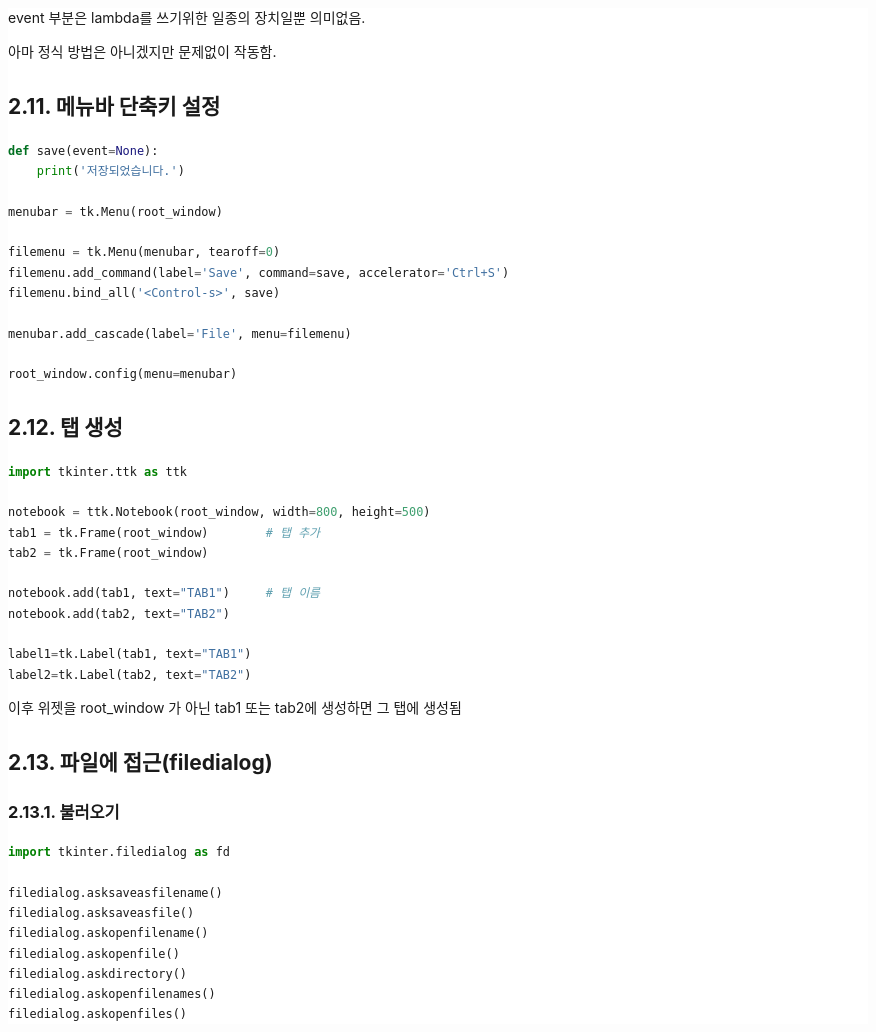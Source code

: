 event 부분은 lambda를 쓰기위한 일종의 장치일뿐 의미없음.

아마 정식 방법은 아니겠지만 문제없이 작동함.

## 2.11. 메뉴바 단축키 설정

```python
def save(event=None):
    print('저장되었습니다.')

menubar = tk.Menu(root_window)

filemenu = tk.Menu(menubar, tearoff=0)
filemenu.add_command(label='Save', command=save, accelerator='Ctrl+S')
filemenu.bind_all('<Control-s>', save)

menubar.add_cascade(label='File', menu=filemenu)

root_window.config(menu=menubar)
```

## 2.12. 탭 생성

```python
import tkinter.ttk as ttk

notebook = ttk.Notebook(root_window, width=800, height=500)
tab1 = tk.Frame(root_window)		# 탭 추가
tab2 = tk.Frame(root_window)

notebook.add(tab1, text="TAB1")		# 탭 이름
notebook.add(tab2, text="TAB2")

label1=tk.Label(tab1, text="TAB1")
label2=tk.Label(tab2, text="TAB2")
```

이후 위젯을 root_window 가 아닌 tab1 또는 tab2에 생성하면 그 탭에 생성됨

## 2.13. 파일에 접근(filedialog)

### 2.13.1. 불러오기

```python
import tkinter.filedialog as fd

filedialog.asksaveasfilename()
filedialog.asksaveasfile()
filedialog.askopenfilename()
filedialog.askopenfile()
filedialog.askdirectory()
filedialog.askopenfilenames()
filedialog.askopenfiles()
```
